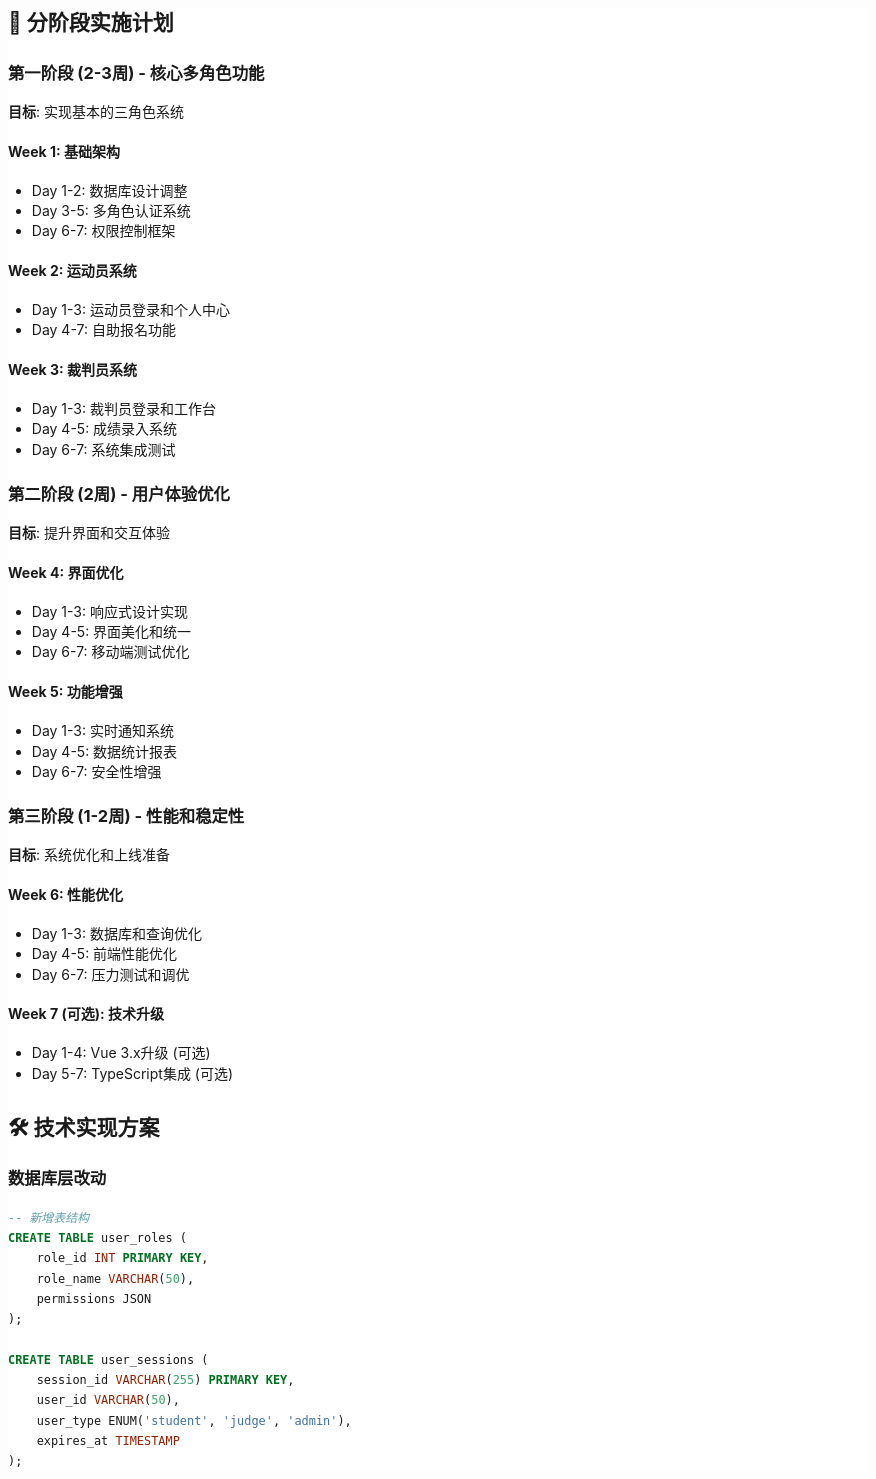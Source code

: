 ## 🚀 分阶段实施计划

### 第一阶段 (2-3周) - 核心多角色功能
**目标**: 实现基本的三角色系统

#### Week 1: 基础架构
- Day 1-2: 数据库设计调整
- Day 3-5: 多角色认证系统
- Day 6-7: 权限控制框架

#### Week 2: 运动员系统
- Day 1-3: 运动员登录和个人中心
- Day 4-7: 自助报名功能

#### Week 3: 裁判员系统
- Day 1-3: 裁判员登录和工作台
- Day 4-5: 成绩录入系统
- Day 6-7: 系统集成测试

### 第二阶段 (2周) - 用户体验优化
**目标**: 提升界面和交互体验

#### Week 4: 界面优化
- Day 1-3: 响应式设计实现
- Day 4-5: 界面美化和统一
- Day 6-7: 移动端测试优化

#### Week 5: 功能增强
- Day 1-3: 实时通知系统
- Day 4-5: 数据统计报表
- Day 6-7: 安全性增强

### 第三阶段 (1-2周) - 性能和稳定性
**目标**: 系统优化和上线准备

#### Week 6: 性能优化
- Day 1-3: 数据库和查询优化
- Day 4-5: 前端性能优化
- Day 6-7: 压力测试和调优

#### Week 7 (可选): 技术升级
- Day 1-4: Vue 3.x升级 (可选)
- Day 5-7: TypeScript集成 (可选)

## 🛠️ 技术实现方案

### 数据库层改动
```sql
-- 新增表结构
CREATE TABLE user_roles (
    role_id INT PRIMARY KEY,
    role_name VARCHAR(50),
    permissions JSON
);

CREATE TABLE user_sessions (
    session_id VARCHAR(255) PRIMARY KEY,
    user_id VARCHAR(50),
    user_type ENUM('student', 'judge', 'admin'),
    expires_at TIMESTAMP
);
```